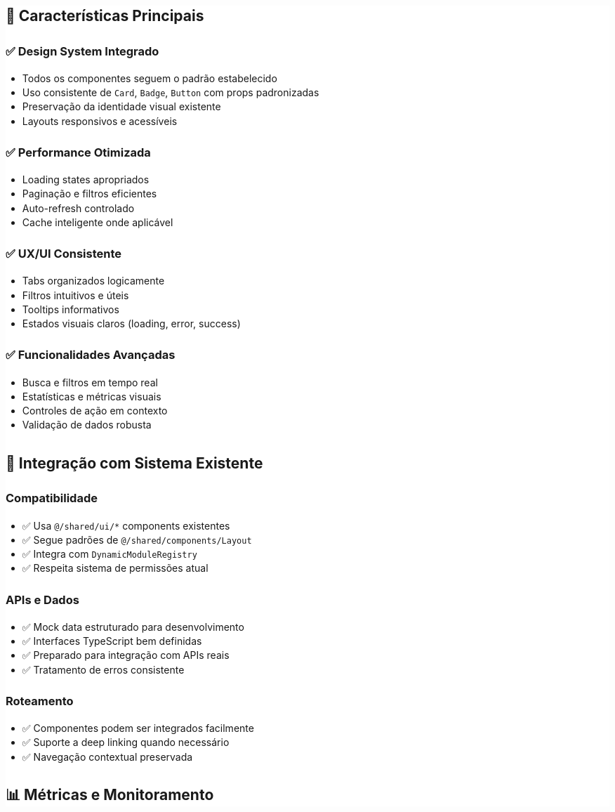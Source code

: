 ## 🎯 Características Principais

### ✅ **Design System Integrado**
- Todos os componentes seguem o padrão estabelecido
- Uso consistente de `Card`, `Badge`, `Button` com props padronizadas
- Preservação da identidade visual existente
- Layouts responsivos e acessíveis

### ✅ **Performance Otimizada**
- Loading states apropriados
- Paginação e filtros eficientes
- Auto-refresh controlado
- Cache inteligente onde aplicável

### ✅ **UX/UI Consistente**
- Tabs organizados logicamente
- Filtros intuitivos e úteis
- Tooltips informativos
- Estados visuais claros (loading, error, success)

### ✅ **Funcionalidades Avançadas**
- Busca e filtros em tempo real
- Estatísticas e métricas visuais
- Controles de ação em contexto
- Validação de dados robusta

## 🔧 Integração com Sistema Existente

### Compatibilidade
- ✅ Usa `@/shared/ui/*` components existentes
- ✅ Segue padrões de `@/shared/components/Layout`
- ✅ Integra com `DynamicModuleRegistry`
- ✅ Respeita sistema de permissões atual

### APIs e Dados
- ✅ Mock data estruturado para desenvolvimento
- ✅ Interfaces TypeScript bem definidas
- ✅ Preparado para integração com APIs reais
- ✅ Tratamento de erros consistente

### Roteamento
- ✅ Componentes podem ser integrados facilmente
- ✅ Suporte a deep linking quando necessário
- ✅ Navegação contextual preservada

## 📊 Métricas e Monitoramento
